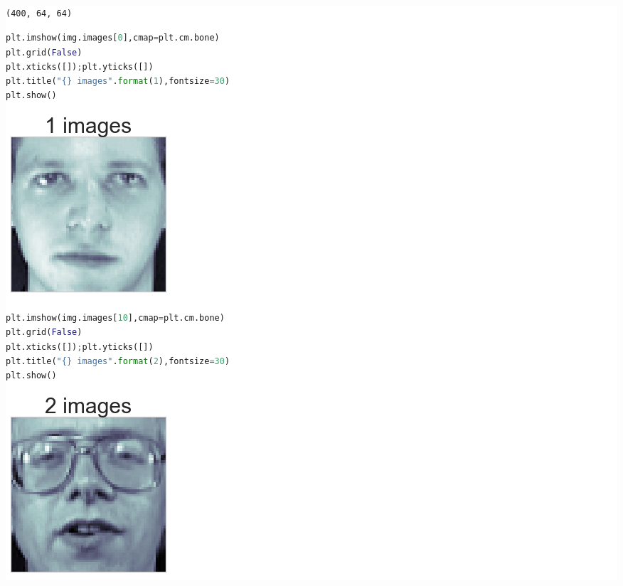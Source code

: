 


    (400, 64, 64)




```python
plt.imshow(img.images[0],cmap=plt.cm.bone)
plt.grid(False)
plt.xticks([]);plt.yticks([])
plt.title("{} images".format(1),fontsize=30)
plt.show()
```


![png](output_65_0.png)



```python
plt.imshow(img.images[10],cmap=plt.cm.bone)
plt.grid(False)
plt.xticks([]);plt.yticks([])
plt.title("{} images".format(2),fontsize=30)
plt.show()
```


![png](output_66_0.png)
